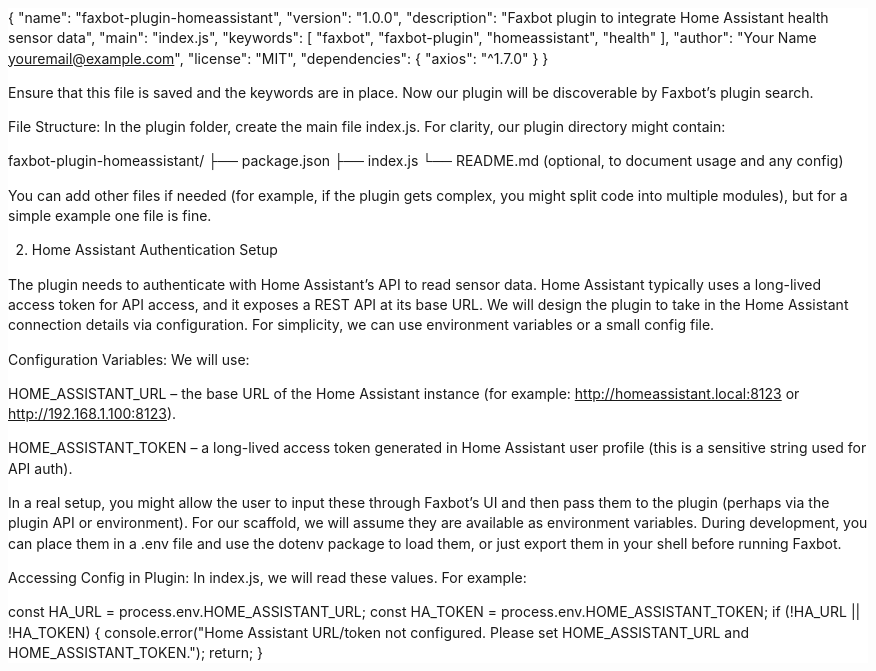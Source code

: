 {
  "name": "faxbot-plugin-homeassistant",
  "version": "1.0.0",
  "description": "Faxbot plugin to integrate Home Assistant health sensor data",
  "main": "index.js",
  "keywords": [
    "faxbot",
    "faxbot-plugin",
    "homeassistant",
    "health"
  ],
  "author": "Your Name <youremail@example.com>",
  "license": "MIT",
  "dependencies": {
    "axios": "^1.7.0"
  }
}


Ensure that this file is saved and the keywords are in place. Now our plugin will be discoverable by Faxbot’s plugin search.

File Structure: In the plugin folder, create the main file index.js. For clarity, our plugin directory might contain:

faxbot-plugin-homeassistant/
├── package.json
├── index.js
└── README.md   (optional, to document usage and any config)


You can add other files if needed (for example, if the plugin gets complex, you might split code into multiple modules), but for a simple example one file is fine.

2. Home Assistant Authentication Setup

The plugin needs to authenticate with Home Assistant’s API to read sensor data. Home Assistant typically uses a long-lived access token for API access, and it exposes a REST API at its base URL. We will design the plugin to take in the Home Assistant connection details via configuration. For simplicity, we can use environment variables or a small config file.

Configuration Variables: We will use:

HOME_ASSISTANT_URL – the base URL of the Home Assistant instance (for example: http://homeassistant.local:8123 or http://192.168.1.100:8123).

HOME_ASSISTANT_TOKEN – a long-lived access token generated in Home Assistant user profile (this is a sensitive string used for API auth).

In a real setup, you might allow the user to input these through Faxbot’s UI and then pass them to the plugin (perhaps via the plugin API or environment). For our scaffold, we will assume they are available as environment variables. During development, you can place them in a .env file and use the dotenv package to load them, or just export them in your shell before running Faxbot.

Accessing Config in Plugin: In index.js, we will read these values. For example:

const HA_URL = process.env.HOME_ASSISTANT_URL;
const HA_TOKEN = process.env.HOME_ASSISTANT_TOKEN;
if (!HA_URL || !HA_TOKEN) {
  console.error("Home Assistant URL/token not configured. Please set HOME_ASSISTANT_URL and HOME_ASSISTANT_TOKEN.");
  return;
}

